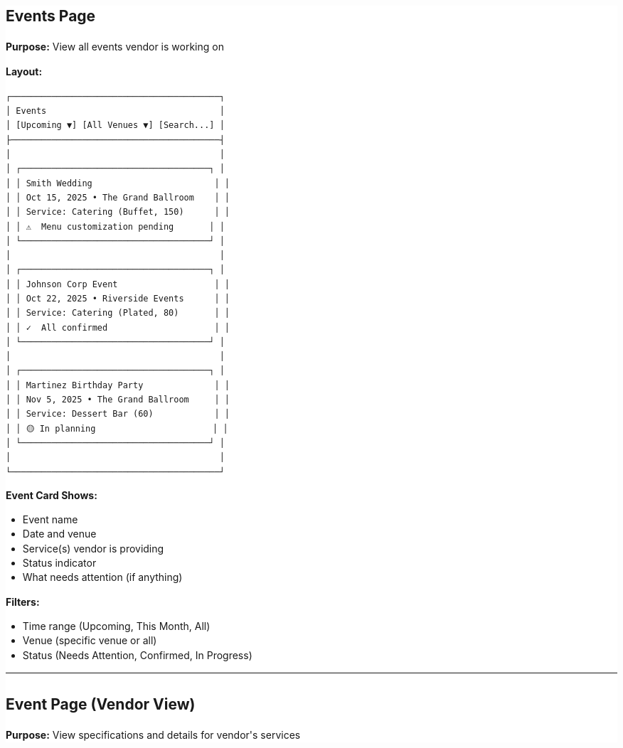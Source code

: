 
## Events Page

**Purpose:** View all events vendor is working on

**Layout:**
```
┌─────────────────────────────────────────┐
│ Events                                  │
│ [Upcoming ▼] [All Venues ▼] [Search...] │
├─────────────────────────────────────────┤
│                                         │
│ ┌─────────────────────────────────────┐ │
│ │ Smith Wedding                        │ │
│ │ Oct 15, 2025 • The Grand Ballroom    │ │
│ │ Service: Catering (Buffet, 150)      │ │
│ │ ⚠️  Menu customization pending       │ │
│ └─────────────────────────────────────┘ │
│                                         │
│ ┌─────────────────────────────────────┐ │
│ │ Johnson Corp Event                   │ │
│ │ Oct 22, 2025 • Riverside Events      │ │
│ │ Service: Catering (Plated, 80)       │ │
│ │ ✓  All confirmed                     │ │
│ └─────────────────────────────────────┘ │
│                                         │
│ ┌─────────────────────────────────────┐ │
│ │ Martinez Birthday Party              │ │
│ │ Nov 5, 2025 • The Grand Ballroom     │ │
│ │ Service: Dessert Bar (60)            │ │
│ │ 🟡 In planning                       │ │
│ └─────────────────────────────────────┘ │
│                                         │
└─────────────────────────────────────────┘
```

**Event Card Shows:**
- Event name
- Date and venue
- Service(s) vendor is providing
- Status indicator
- What needs attention (if anything)

**Filters:**
- Time range (Upcoming, This Month, All)
- Venue (specific venue or all)
- Status (Needs Attention, Confirmed, In Progress)

---

## Event Page (Vendor View)

**Purpose:** View specifications and details for vendor's services
